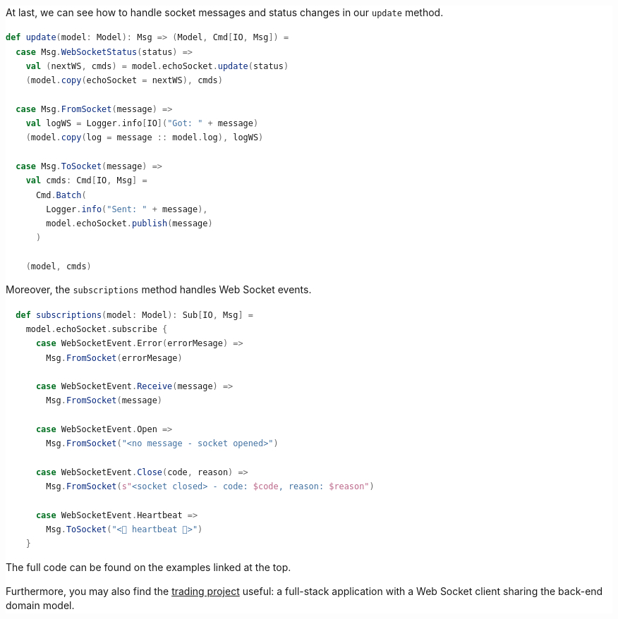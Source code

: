 
At last, we can see how to handle socket messages and status changes in our `update` method.

```scala mdoc:js
def update(model: Model): Msg => (Model, Cmd[IO, Msg]) =
  case Msg.WebSocketStatus(status) =>
    val (nextWS, cmds) = model.echoSocket.update(status)
    (model.copy(echoSocket = nextWS), cmds)

  case Msg.FromSocket(message) =>
    val logWS = Logger.info[IO]("Got: " + message)
    (model.copy(log = message :: model.log), logWS)

  case Msg.ToSocket(message) =>
    val cmds: Cmd[IO, Msg] =
      Cmd.Batch(
        Logger.info("Sent: " + message),
        model.echoSocket.publish(message)
      )

    (model, cmds)
```

Moreover, the `subscriptions` method handles Web Socket events.

```scala mdoc:js
  def subscriptions(model: Model): Sub[IO, Msg] =
    model.echoSocket.subscribe {
      case WebSocketEvent.Error(errorMesage) =>
        Msg.FromSocket(errorMesage)

      case WebSocketEvent.Receive(message) =>
        Msg.FromSocket(message)

      case WebSocketEvent.Open =>
        Msg.FromSocket("<no message - socket opened>")

      case WebSocketEvent.Close(code, reason) =>
        Msg.FromSocket(s"<socket closed> - code: $code, reason: $reason")

      case WebSocketEvent.Heartbeat =>
        Msg.ToSocket("<💓 heartbeat 💓>")
    }
```

The full code can be found on the examples linked at the top. 

Furthermore, you may also find the [trading project](https://github.com/gvolpe/trading/tree/main/modules/ws-client) useful: a full-stack application with a Web Socket client sharing the back-end domain model.
